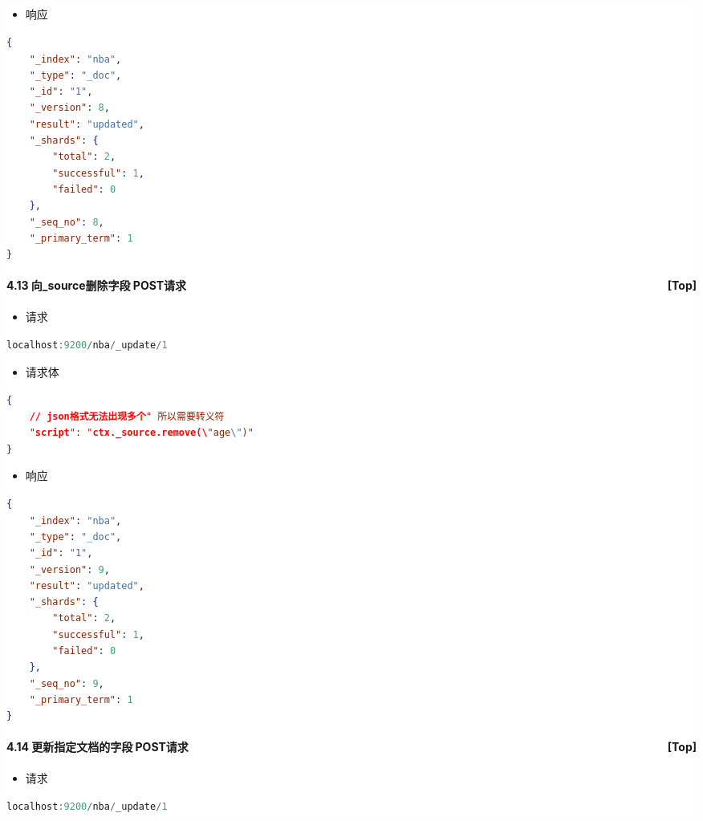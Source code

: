 - 响应
```json
{
    "_index": "nba",
    "_type": "_doc",
    "_id": "1",
    "_version": 8,
    "result": "updated",
    "_shards": {
        "total": 2,
        "successful": 1,
        "failed": 0
    },
    "_seq_no": 8,
    "_primary_term": 1
}
```
#### <a name="47">4.13 向_source删除字段 POST请求</a><a style="float:right;text-decoration:none;" href="#index">[Top]</a>

- 请求
```java
localhost:9200/nba/_update/1
```

- 请求体
```json
{
    // json格式无法出现多个" 所以需要转义符
	"script": "ctx._source.remove(\"age\")"
}
```

- 响应
```json
{
    "_index": "nba",
    "_type": "_doc",
    "_id": "1",
    "_version": 9,
    "result": "updated",
    "_shards": {
        "total": 2,
        "successful": 1,
        "failed": 0
    },
    "_seq_no": 9,
    "_primary_term": 1
}
```
#### <a name="48">4.14 更新指定文档的字段 POST请求</a><a style="float:right;text-decoration:none;" href="#index">[Top]</a>

- 请求
```java
localhost:9200/nba/_update/1
```
